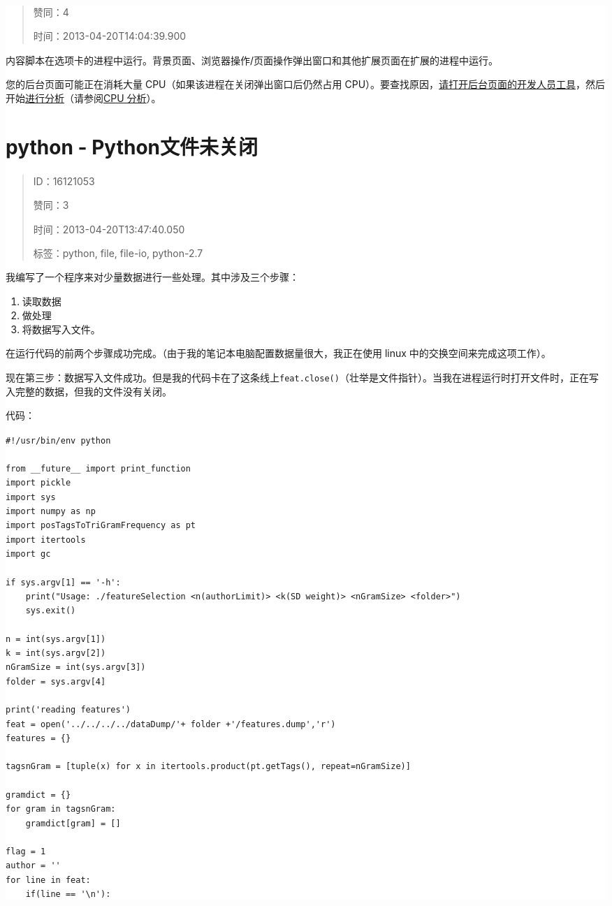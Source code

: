 > 赞同：4
> 
> 时间：2013-04-20T14:04:39.900

内容脚本在选项卡的进程中运行。背景页面、浏览器操作/页面操作弹出窗口和其他扩展页面在扩展的进程中运行。

您的后台页面可能正在消耗大量 CPU（如果该进程在关闭弹出窗口后仍然占用 CPU）。要查找原因，[请打开后台页面的开发人员工具](https://stackoverflow.com/a/10258029/938089?where-to-read-console-messages-from-background-js-in-a-chrome-extension)，然后开始[进行分析](https://developers.google.com/chrome-developer-tools/docs/profiles)（请参阅[CPU 分析](https://developers.google.com/chrome-developer-tools/docs/cpu-profiling)）。

# python - Python文件未关闭

> ID：16121053
> 
> 赞同：3
> 
> 时间：2013-04-20T13:47:40.050
> 
> 标签：python, file, file-io, python-2.7

我编写了一个程序来对少量数据进行一些处理。其中涉及三个步骤：

1.  读取数据
2.  做处理
3.  将数据写入文件。

在运行代码的前两个步骤成功完成。（由于我的笔记本电脑配置数据量很大，我正在使用 linux 中的交换空间来完成这项工作）。

现在第三步：数据写入文件成功。但是我的代码卡在了这条线上`feat.close()`（壮举是文件指针）。当我在进程运行时打开文件时，正在写入完整的数据，但我的文件没有关闭。

代码：

```
#!/usr/bin/env python

from __future__ import print_function
import pickle
import sys
import numpy as np
import posTagsToTriGramFrequency as pt
import itertools
import gc

if sys.argv[1] == '-h':
    print("Usage: ./featureSelection <n(authorLimit)> <k(SD weight)> <nGramSize> <folder>")
    sys.exit()

n = int(sys.argv[1])
k = int(sys.argv[2])
nGramSize = int(sys.argv[3])
folder = sys.argv[4]

print('reading features')
feat = open('../../../../dataDump/'+ folder +'/features.dump','r')
features = {}

tagsnGram = [tuple(x) for x in itertools.product(pt.getTags(), repeat=nGramSize)]

gramdict = {}
for gram in tagsnGram:
    gramdict[gram] = []

flag = 1
author = ''
for line in feat:
    if(line == '\n'):
```